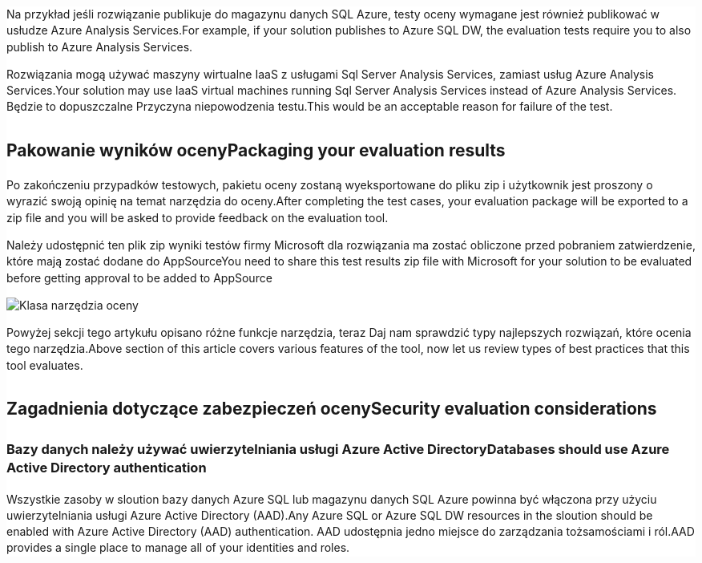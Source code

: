 <span data-ttu-id="75167-142">Na przykład jeśli rozwiązanie publikuje do magazynu danych SQL Azure, testy oceny wymagane jest również publikować w usłudze Azure Analysis Services.</span><span class="sxs-lookup"><span data-stu-id="75167-142">For example, if your solution publishes to Azure SQL DW, the evaluation tests require you to also publish to Azure Analysis Services.</span></span> 

<span data-ttu-id="75167-143">Rozwiązania mogą używać maszyny wirtualne IaaS z usługami Sql Server Analysis Services, zamiast usług Azure Analysis Services.</span><span class="sxs-lookup"><span data-stu-id="75167-143">Your solution may use IaaS virtual machines running Sql Server Analysis Services instead of Azure Analysis Services.</span></span> <span data-ttu-id="75167-144">Będzie to dopuszczalne Przyczyna niepowodzenia testu.</span><span class="sxs-lookup"><span data-stu-id="75167-144">This would be an acceptable reason for failure of the test.</span></span>
## <a name="packaging-your-evaluation-results"></a><span data-ttu-id="75167-145">Pakowanie wyników oceny</span><span class="sxs-lookup"><span data-stu-id="75167-145">Packaging your evaluation results</span></span>
<span data-ttu-id="75167-146">Po zakończeniu przypadków testowych, pakietu oceny zostaną wyeksportowane do pliku zip i użytkownik jest proszony o wyrazić swoją opinię na temat narzędzia do oceny.</span><span class="sxs-lookup"><span data-stu-id="75167-146">After completing the test cases, your evaluation package will be exported to a zip file and you will be asked to provide feedback on the evaluation tool.</span></span> 

<span data-ttu-id="75167-147">Należy udostępnić ten plik zip wyniki testów firmy Microsoft dla rozwiązania ma zostać obliczone przed pobraniem zatwierdzenie, które mają zostać dodane do AppSource</span><span class="sxs-lookup"><span data-stu-id="75167-147">You need to share this test results zip file with Microsoft for your solution to be evaluated before getting approval to be added to AppSource</span></span>

![Klasa narzędzia oceny](./media/cortana-intelligence-appsource-evaluation-tool/7-grade-evaluation-tool.png)

<span data-ttu-id="75167-149">Powyżej sekcji tego artykułu opisano różne funkcje narzędzia, teraz Daj nam sprawdzić typy najlepszych rozwiązań, które ocenia tego narzędzia.</span><span class="sxs-lookup"><span data-stu-id="75167-149">Above section of this article covers various features of the tool, now let us review types of best practices that this tool evaluates.</span></span>

## <a name="security-evaluation-considerations"></a><span data-ttu-id="75167-150">Zagadnienia dotyczące zabezpieczeń oceny</span><span class="sxs-lookup"><span data-stu-id="75167-150">Security evaluation considerations</span></span>
### <a name="databases-should-use-azure-active-directory-authentication"></a><span data-ttu-id="75167-151">Bazy danych należy używać uwierzytelniania usługi Azure Active Directory</span><span class="sxs-lookup"><span data-stu-id="75167-151">Databases should use Azure Active Directory authentication</span></span>
<span data-ttu-id="75167-152">Wszystkie zasoby w sloution bazy danych Azure SQL lub magazynu danych SQL Azure powinna być włączona przy użyciu uwierzytelniania usługi Azure Active Directory (AAD).</span><span class="sxs-lookup"><span data-stu-id="75167-152">Any Azure SQL or Azure SQL DW resources in the sloution should be enabled with Azure Active Directory (AAD) authentication.</span></span> <span data-ttu-id="75167-153">AAD udostępnia jedno miejsce do zarządzania tożsamościami i ról.</span><span class="sxs-lookup"><span data-stu-id="75167-153">AAD provides a single place to manage all of your identities and roles.</span></span>
